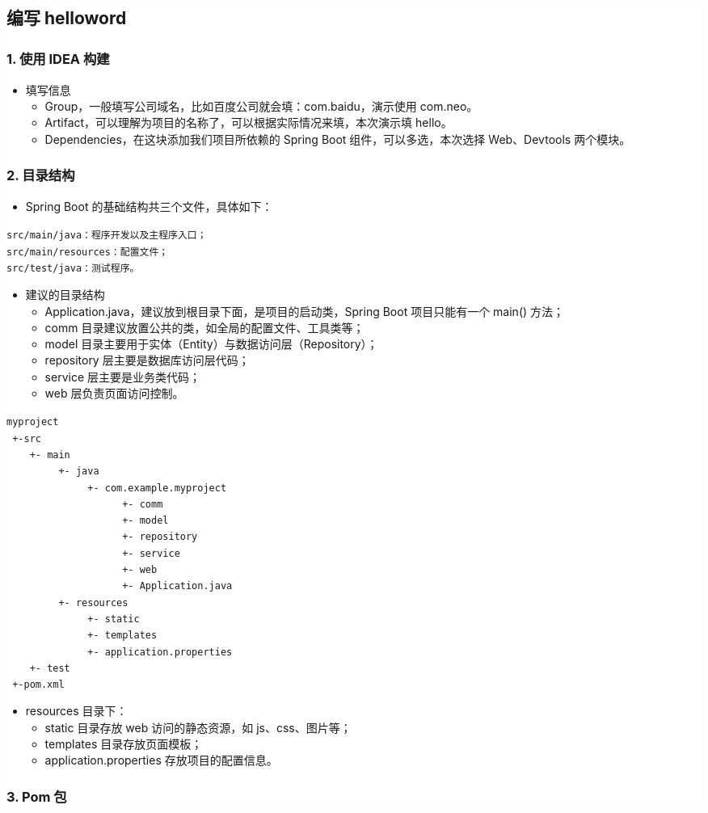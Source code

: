## 编写 helloword

### 1. 使用 IDEA 构建

- 填写信息
  - Group，一般填写公司域名，比如百度公司就会填：com.baidu，演示使用 com.neo。
  - Artifact，可以理解为项目的名称了，可以根据实际情况来填，本次演示填 hello。
  - Dependencies，在这块添加我们项目所依赖的 Spring Boot 组件，可以多选，本次选择 Web、Devtools 两个模块。

### 2. 目录结构

- Spring Boot 的基础结构共三个文件，具体如下：

```sh
src/main/java：程序开发以及主程序入口；
src/main/resources：配置文件；
src/test/java：测试程序。
```

- 建议的目录结构
  - Application.java，建议放到根目录下面，是项目的启动类，Spring Boot 项目只能有一个 main() 方法；
  - comm 目录建议放置公共的类，如全局的配置文件、工具类等；
  - model 目录主要用于实体（Entity）与数据访问层（Repository）；
  - repository 层主要是数据库访问层代码；
  - service 层主要是业务类代码；
  - web 层负责页面访问控制。

```sh
myproject
 +-src
    +- main
         +- java
              +- com.example.myproject
                    +- comm
                    +- model
                    +- repository
                    +- service
                    +- web
                    +- Application.java
         +- resources
              +- static
              +- templates
              +- application.properties
    +- test
 +-pom.xml
```

- resources 目录下：
  - static 目录存放 web 访问的静态资源，如 js、css、图片等；
  - templates 目录存放页面模板；
  - application.properties 存放项目的配置信息。

### 3. Pom 包
